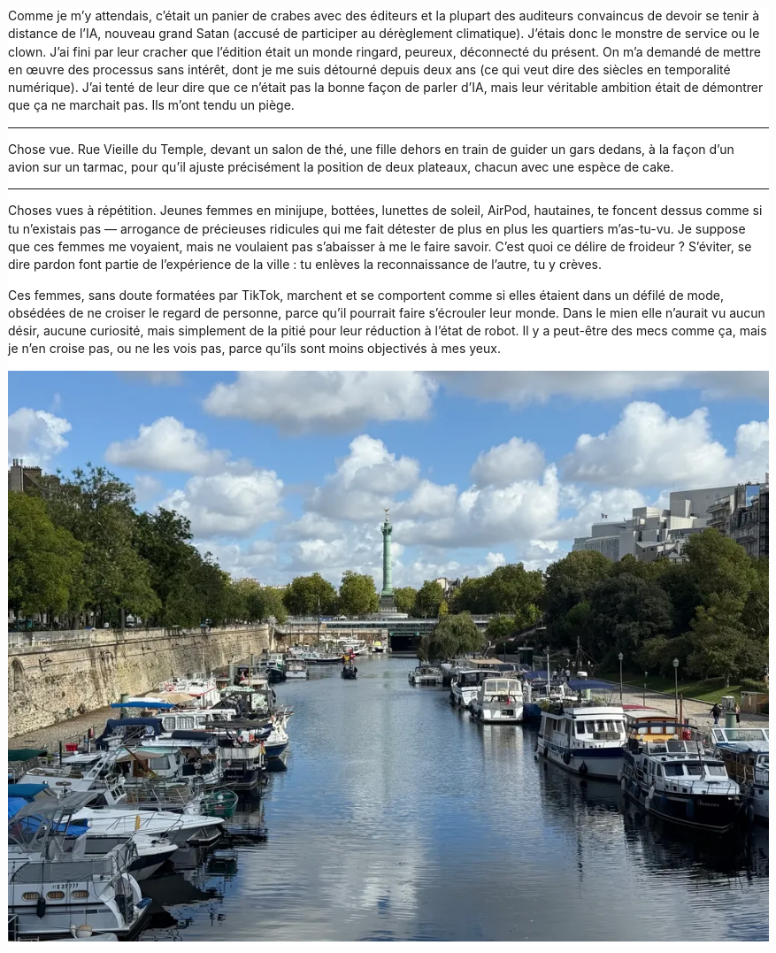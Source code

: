 
Comme je m’y attendais, c’était un panier de crabes avec des éditeurs et la plupart des auditeurs convaincus de devoir se tenir à distance de l’IA, nouveau grand Satan (accusé de participer au dérèglement climatique). J’étais donc le monstre de service ou le clown. J’ai fini par leur cracher que l’édition était un monde ringard, peureux, déconnecté du présent. On m’a demandé de mettre en œuvre des processus sans intérêt, dont je me suis détourné depuis deux ans (ce qui veut dire des siècles en temporalité numérique). J’ai tenté de leur dire que ce n’était pas la bonne façon de parler d’IA, mais leur véritable ambition était de démontrer que ça ne marchait pas. Ils m’ont tendu un piège.

---

Chose vue. Rue Vieille du Temple, devant un salon de thé, une fille dehors en train de guider un gars dedans, à la façon d’un avion sur un tarmac, pour qu’il ajuste précisément la position de deux plateaux, chacun avec une espèce de cake.

---

Choses vues à répétition. Jeunes femmes en minijupe, bottées, lunettes de soleil, AirPod, hautaines, te foncent dessus comme si tu n’existais pas — arrogance de précieuses ridicules qui me fait détester de plus en plus les quartiers m’as-tu-vu. Je suppose que ces femmes me voyaient, mais ne voulaient pas s’abaisser à me le faire savoir. C’est quoi ce délire de froideur ? S’éviter, se dire pardon font partie de l’expérience de la ville : tu enlèves la reconnaissance de l’autre, tu y crèves.

Ces femmes, sans doute formatées par TikTok, marchent et se comportent comme si elles étaient dans un défilé de mode, obsédées de ne croiser le regard de personne, parce qu’il pourrait faire s’écrouler leur monde. Dans le mien elle n’aurait vu aucun désir, aucune curiosité, mais simplement de la pitié pour leur réduction à l’état de robot. Il y a peut-être des mecs comme ça, mais je n’en croise pas, ou ne les vois pas, parce qu’ils sont moins objectivés à mes yeux.

![Bastille](_i/2025-09-05-113000-Paris.webp)
